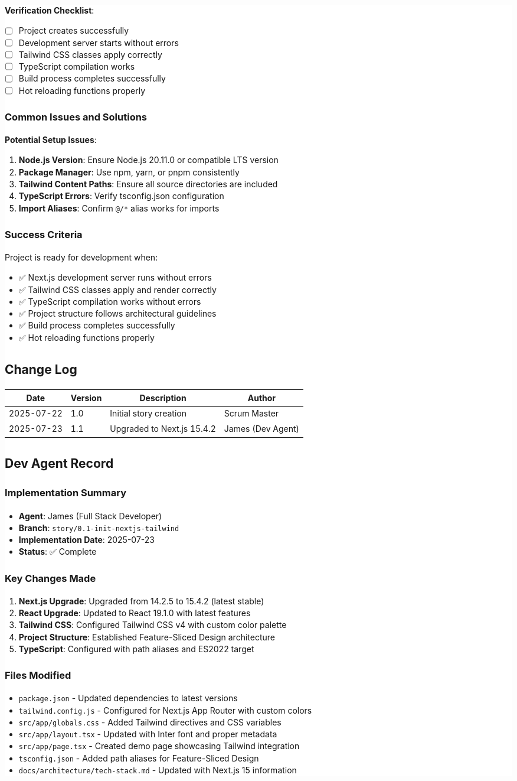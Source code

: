**Verification Checklist**:
- [ ] Project creates successfully
- [ ] Development server starts without errors
- [ ] Tailwind CSS classes apply correctly
- [ ] TypeScript compilation works
- [ ] Build process completes successfully
- [ ] Hot reloading functions properly

### Common Issues and Solutions
**Potential Setup Issues**:
1. **Node.js Version**: Ensure Node.js 20.11.0 or compatible LTS version
2. **Package Manager**: Use npm, yarn, or pnpm consistently
3. **Tailwind Content Paths**: Ensure all source directories are included
4. **TypeScript Errors**: Verify tsconfig.json configuration
5. **Import Aliases**: Confirm `@/*` alias works for imports

### Success Criteria
Project is ready for development when:
- ✅ Next.js development server runs without errors
- ✅ Tailwind CSS classes apply and render correctly
- ✅ TypeScript compilation works without errors
- ✅ Project structure follows architectural guidelines
- ✅ Build process completes successfully
- ✅ Hot reloading functions properly

## Change Log
| Date | Version | Description | Author |
|------|---------|-------------|--------|
| 2025-07-22 | 1.0 | Initial story creation | Scrum Master |
| 2025-07-23 | 1.1 | Upgraded to Next.js 15.4.2 | James (Dev Agent) |

## Dev Agent Record

### Implementation Summary
- **Agent**: James (Full Stack Developer)
- **Branch**: `story/0.1-init-nextjs-tailwind`
- **Implementation Date**: 2025-07-23
- **Status**: ✅ Complete

### Key Changes Made
1. **Next.js Upgrade**: Upgraded from 14.2.5 to 15.4.2 (latest stable)
2. **React Upgrade**: Updated to React 19.1.0 with latest features
3. **Tailwind CSS**: Configured Tailwind CSS v4 with custom color palette
4. **Project Structure**: Established Feature-Sliced Design architecture
5. **TypeScript**: Configured with path aliases and ES2022 target

### Files Modified
- `package.json` - Updated dependencies to latest versions
- `tailwind.config.js` - Configured for Next.js App Router with custom colors
- `src/app/globals.css` - Added Tailwind directives and CSS variables
- `src/app/layout.tsx` - Updated with Inter font and proper metadata
- `src/app/page.tsx` - Created demo page showcasing Tailwind integration
- `tsconfig.json` - Added path aliases for Feature-Sliced Design
- `docs/architecture/tech-stack.md` - Updated with Next.js 15 information
